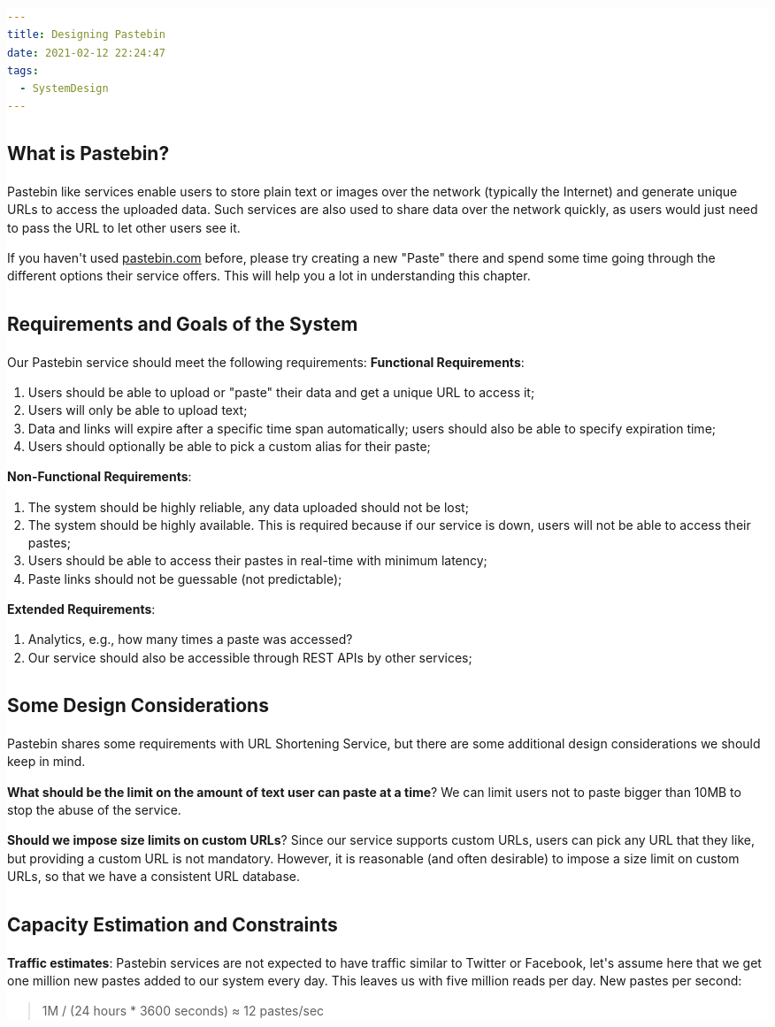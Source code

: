 ```yaml
---
title: Designing Pastebin
date: 2021-02-12 22:24:47
tags:
  - SystemDesign
---
```

## What is Pastebin?
Pastebin like services enable users to store plain text or images over the network (typically the Internet) and generate unique URLs to access the uploaded data. Such services are also used to share data over the network quickly, as users would just need to pass the URL to let other users see it.

If you haven't used [pastebin.com](https://pastebin.com/) before, please try creating a new "Paste" there and spend some time going through the different options their service offers. This will help you a lot in understanding this chapter.

## Requirements and Goals of the System
Our Pastebin service should meet the following requirements:
**Functional Requirements**:
1. Users should be able to upload or "paste" their data and get a unique URL to access it;
2. Users will only be able to upload text;
3. Data and links will expire after a specific time span automatically; users should also be able to specify expiration time;
4. Users should optionally be able to pick a custom alias for their paste;

**Non-Functional Requirements**:
1. The system should be highly reliable, any data uploaded should not be lost;
2. The system should be highly available. This is required because if our service is down, users will not be able to access their pastes;
3. Users should be able to access their pastes in real-time with minimum latency;
4. Paste links should not be guessable (not predictable);

**Extended Requirements**:
1. Analytics, e.g., how many times a paste was accessed?
2. Our service should also be accessible through REST APIs by other services;


## Some Design Considerations
Pastebin shares some requirements with URL Shortening Service, but there are some additional design considerations we should keep in mind.

**What should be the limit on the amount of text user can paste at a time**? We can limit users not to paste bigger than 10MB to stop the abuse of the service.

**Should we impose size limits on custom URLs**? Since our service supports custom URLs, users can pick any URL that they like, but providing a custom URL is not mandatory. However, it is reasonable (and often desirable) to impose a size limit on custom URLs, so that we have a consistent URL database.

## Capacity Estimation and Constraints
**Traffic estimates**: Pastebin services are not expected to have traffic similar to Twitter or Facebook, let's assume here that we get one million new pastes added to our system every day. This leaves us with five million reads per day.
New pastes per second:
> 1M / (24 hours * 3600 seconds) ≈ 12 pastes/sec
